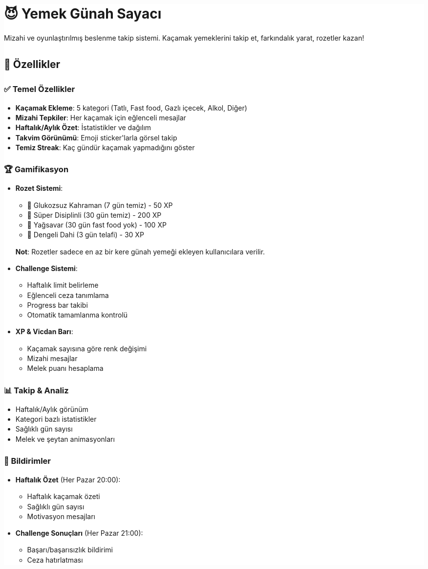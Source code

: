 # 😈 Yemek Günah Sayacı

Mizahi ve oyunlaştırılmış beslenme takip sistemi. Kaçamak yemeklerini takip et, farkındalık yarat, rozetler kazan!

## 🎯 Özellikler

### ✅ Temel Özellikler
- **Kaçamak Ekleme**: 5 kategori (Tatlı, Fast food, Gazlı içecek, Alkol, Diğer)
- **Mizahi Tepkiler**: Her kaçamak için eğlenceli mesajlar
- **Haftalık/Aylık Özet**: İstatistikler ve dağılım
- **Takvim Görünümü**: Emoji sticker'larla görsel takip
- **Temiz Streak**: Kaç gündür kaçamak yapmadığını göster

### 🏆 Gamifikasyon
- **Rozet Sistemi**:
  - 🥇 Glukozsuz Kahraman (7 gün temiz) - 50 XP
  - 💎 Süper Disiplinli (30 gün temiz) - 200 XP
  - 🥈 Yağsavar (30 gün fast food yok) - 100 XP
  - 🥉 Dengeli Dahi (3 gün telafi) - 30 XP
  
  **Not**: Rozetler sadece en az bir kere günah yemeği ekleyen kullanıcılara verilir.

- **Challenge Sistemi**:
  - Haftalık limit belirleme
  - Eğlenceli ceza tanımlama
  - Progress bar takibi
  - Otomatik tamamlanma kontrolü

- **XP & Vicdan Barı**:
  - Kaçamak sayısına göre renk değişimi
  - Mizahi mesajlar
  - Melek puanı hesaplama

### 📊 Takip & Analiz
- Haftalık/Aylık görünüm
- Kategori bazlı istatistikler
- Sağlıklı gün sayısı
- Melek ve şeytan animasyonları

### 🔔 Bildirimler
- **Haftalık Özet** (Her Pazar 20:00):
  - Haftalık kaçamak özeti
  - Sağlıklı gün sayısı
  - Motivasyon mesajları
  
- **Challenge Sonuçları** (Her Pazar 21:00):
  - Başarı/başarısızlık bildirimi
  - Ceza hatırlatması
